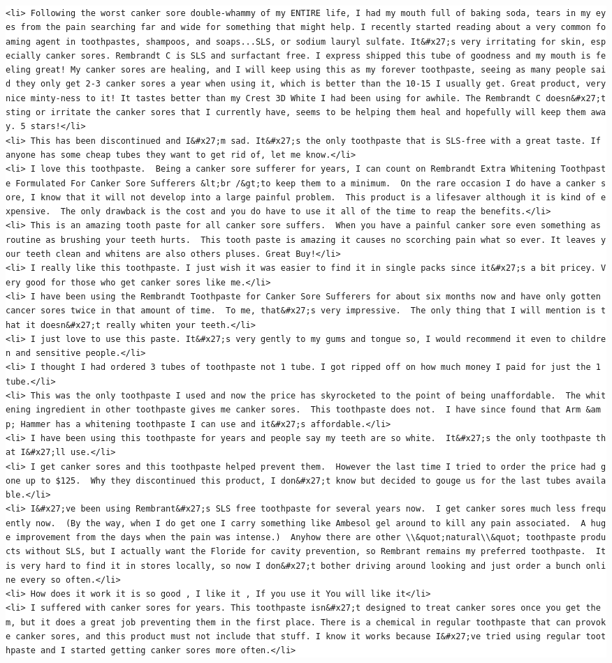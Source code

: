     <li> Following the worst canker sore double-whammy of my ENTIRE life, I had my mouth full of baking soda, tears in my eyes from the pain searching far and wide for something that might help. I recently started reading about a very common foaming agent in toothpastes, shampoos, and soaps...SLS, or sodium lauryl sulfate. It&#x27;s very irritating for skin, especially canker sores. Rembrandt C is SLS and surfactant free. I express shipped this tube of goodness and my mouth is feeling great! My canker sores are healing, and I will keep using this as my forever toothpaste, seeing as many people said they only get 2-3 canker sores a year when using it, which is better than the 10-15 I usually get. Great product, very nice minty-ness to it! It tastes better than my Crest 3D White I had been using for awhile. The Rembrandt C doesn&#x27;t sting or irritate the canker sores that I currently have, seems to be helping them heal and hopefully will keep them away. 5 stars!</li>
    <li> This has been discontinued and I&#x27;m sad. It&#x27;s the only toothpaste that is SLS-free with a great taste. If anyone has some cheap tubes they want to get rid of, let me know.</li>
    <li> I love this toothpaste.  Being a canker sore sufferer for years, I can count on Rembrandt Extra Whitening Toothpaste Formulated For Canker Sore Sufferers &lt;br /&gt;to keep them to a minimum.  On the rare occasion I do have a canker sore, I know that it will not develop into a large painful problem.  This product is a lifesaver although it is kind of expensive.  The only drawback is the cost and you do have to use it all of the time to reap the benefits.</li>
    <li> This is an amazing tooth paste for all canker sore suffers.  When you have a painful canker sore even something as routine as brushing your teeth hurts.  This tooth paste is amazing it causes no scorching pain what so ever. It leaves your teeth clean and whitens are also others pluses. Great Buy!</li>
    <li> I really like this toothpaste. I just wish it was easier to find it in single packs since it&#x27;s a bit pricey. Very good for those who get canker sores like me.</li>
    <li> I have been using the Rembrandt Toothpaste for Canker Sore Sufferers for about six months now and have only gotten cancer sores twice in that amount of time.  To me, that&#x27;s very impressive.  The only thing that I will mention is that it doesn&#x27;t really whiten your teeth.</li>
    <li> I just love to use this paste. It&#x27;s very gently to my gums and tongue so, I would recommend it even to children and sensitive people.</li>
    <li> I thought I had ordered 3 tubes of toothpaste not 1 tube. I got ripped off on how much money I paid for just the 1 tube.</li>
    <li> This was the only toothpaste I used and now the price has skyrocketed to the point of being unaffordable.  The whitening ingredient in other toothpaste gives me canker sores.  This toothpaste does not.  I have since found that Arm &amp; Hammer has a whitening toothpaste I can use and it&#x27;s affordable.</li>
    <li> I have been using this toothpaste for years and people say my teeth are so white.  It&#x27;s the only toothpaste that I&#x27;ll use.</li>
    <li> I get canker sores and this toothpaste helped prevent them.  However the last time I tried to order the price had gone up to $125.  Why they discontinued this product, I don&#x27;t know but decided to gouge us for the last tubes available.</li>
    <li> I&#x27;ve been using Rembrant&#x27;s SLS free toothpaste for several years now.  I get canker sores much less frequently now.  (By the way, when I do get one I carry something like Ambesol gel around to kill any pain associated.  A huge improvement from the days when the pain was intense.)  Anyhow there are other \\&quot;natural\\&quot; toothpaste products without SLS, but I actually want the Floride for cavity prevention, so Rembrant remains my preferred toothpaste.  It is very hard to find it in stores locally, so now I don&#x27;t bother driving around looking and just order a bunch online every so often.</li>
    <li> How does it work it is so good , I like it , If you use it You will like it</li>
    <li> I suffered with canker sores for years. This toothpaste isn&#x27;t designed to treat canker sores once you get them, but it does a great job preventing them in the first place. There is a chemical in regular toothpaste that can provoke canker sores, and this product must not include that stuff. I know it works because I&#x27;ve tried using regular toothpaste and I started getting canker sores more often.</li>